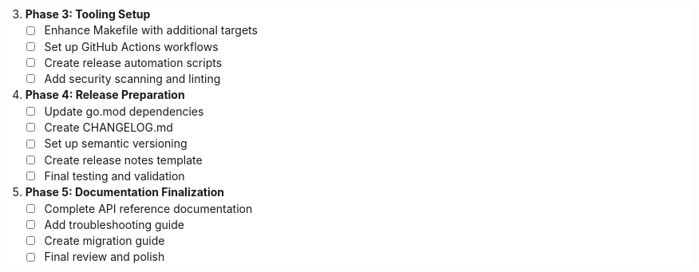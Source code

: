 3. **Phase 3: Tooling Setup**
   - [ ] Enhance Makefile with additional targets
   - [ ] Set up GitHub Actions workflows
   - [ ] Create release automation scripts
   - [ ] Add security scanning and linting

4. **Phase 4: Release Preparation**
   - [ ] Update go.mod dependencies
   - [ ] Create CHANGELOG.md
   - [ ] Set up semantic versioning
   - [ ] Create release notes template
   - [ ] Final testing and validation

5. **Phase 5: Documentation Finalization**
   - [ ] Complete API reference documentation
   - [ ] Add troubleshooting guide
   - [ ] Create migration guide
   - [ ] Final review and polish
